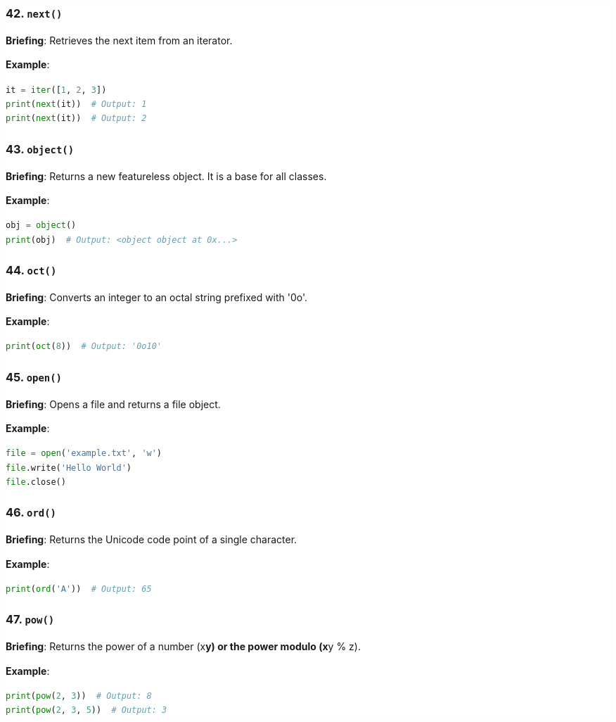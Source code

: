 ### 42. `next()`

**Briefing**: Retrieves the next item from an iterator.

**Example**:
```python
it = iter([1, 2, 3])
print(next(it))  # Output: 1
print(next(it))  # Output: 2
```

### 43. `object()`

**Briefing**: Returns a new featureless object. It is a base for all classes.

**Example**:
```python
obj = object()
print(obj)  # Output: <object object at 0x...>
```

### 44. `oct()`

**Briefing**: Converts an integer to an octal string prefixed with '0o'.

**Example**:
```python
print(oct(8))  # Output: '0o10'
```

### 45. `open()`

**Briefing**: Opens a file and returns a file object.

**Example**:
```python
file = open('example.txt', 'w')
file.write('Hello World')
file.close()
```

### 46. `ord()`

**Briefing**: Returns the Unicode code point of a single character.

**Example**:
```python
print(ord('A'))  # Output: 65
```

### 47. `pow()`

**Briefing**: Returns the power of a number (x**y) or the power modulo (x**y % z).

**Example**:
```python
print(pow(2, 3))  # Output: 8
print(pow(2, 3, 5))  # Output: 3
```
